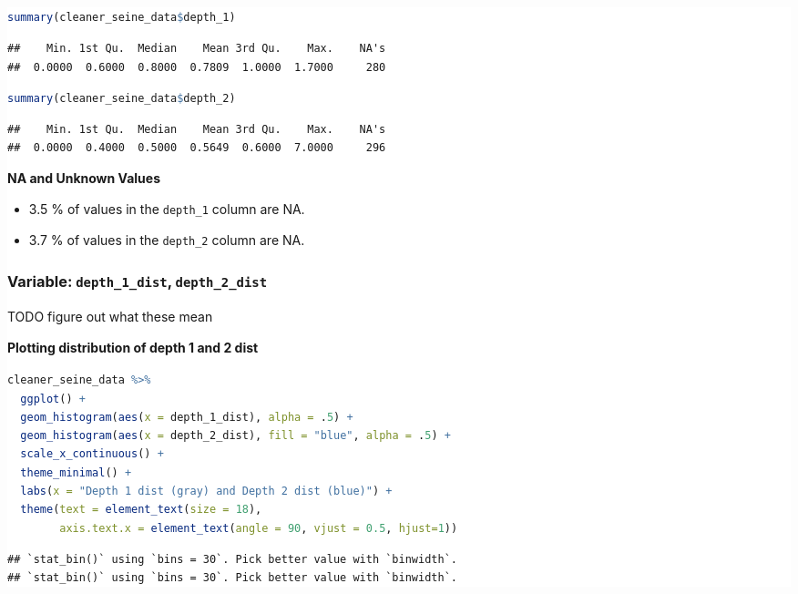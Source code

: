 ``` r
summary(cleaner_seine_data$depth_1)
```

    ##    Min. 1st Qu.  Median    Mean 3rd Qu.    Max.    NA's 
    ##  0.0000  0.6000  0.8000  0.7809  1.0000  1.7000     280

``` r
summary(cleaner_seine_data$depth_2)
```

    ##    Min. 1st Qu.  Median    Mean 3rd Qu.    Max.    NA's 
    ##  0.0000  0.4000  0.5000  0.5649  0.6000  7.0000     296

**NA and Unknown Values**

-   3.5 % of values in the `depth_1` column are NA.

-   3.7 % of values in the `depth_2` column are NA.

### Variable: `depth_1_dist`, `depth_2_dist`

TODO figure out what these mean

**Plotting distribution of depth 1 and 2 dist**

``` r
cleaner_seine_data %>%  
  ggplot() + 
  geom_histogram(aes(x = depth_1_dist), alpha = .5) + 
  geom_histogram(aes(x = depth_2_dist), fill = "blue", alpha = .5) +
  scale_x_continuous() +
  theme_minimal() +
  labs(x = "Depth 1 dist (gray) and Depth 2 dist (blue)") +  
  theme(text = element_text(size = 18),
        axis.text.x = element_text(angle = 90, vjust = 0.5, hjust=1)) 
```

    ## `stat_bin()` using `bins = 30`. Pick better value with `binwidth`.
    ## `stat_bin()` using `bins = 30`. Pick better value with `binwidth`.
